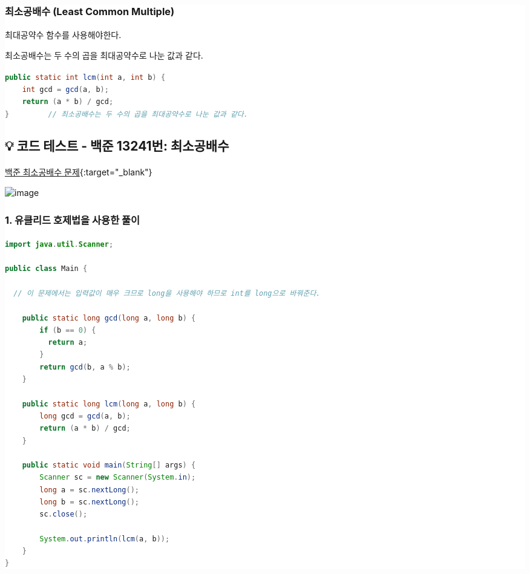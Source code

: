 

### **최소공배수 (Least Common Multiple)**

최대공약수 함수를 사용해야한다.

최소공배수는 두 수의 곱을 최대공약수로 나눈 값과 같다.

```java
public static int lcm(int a, int b) {
    int gcd = gcd(a, b);
    return (a * b) / gcd; 
}         // 최소공배수는 두 수의 곱을 최대공약수로 나눈 값과 같다.
```



## 💡 코드 테스트 - 백준 13241번: 최소공배수

[백준 최소공배수 문제](https://www.acmicpc.net/problem/13241){:target="_blank"}

<img width="1042" alt="image" src="https://github.com/hhhoon/hhhoon.github.io/assets/77783081/98493a09-0df4-4426-a63c-091616c1bf22">

### **1. 유클리드 호제법을 사용한 풀이**

```java
import java.util.Scanner;

public class Main {
	
  // 이 문제에서는 입력값이 매우 크므로 long을 사용해야 하므로 int를 long으로 바꿔준다.
  
	public static long gcd(long a, long b) { 
	    if (b == 0) {
	      return a;
	    }
	    return gcd(b, a % b);
	}
	
	public static long lcm(long a, long b) {
	    long gcd = gcd(a, b);
	    return (a * b) / gcd;
	}
	
	public static void main(String[] args) {
		Scanner sc = new Scanner(System.in);
		long a = sc.nextLong();
		long b = sc.nextLong();
		sc.close();
		
		System.out.println(lcm(a, b));
	}
}

```
